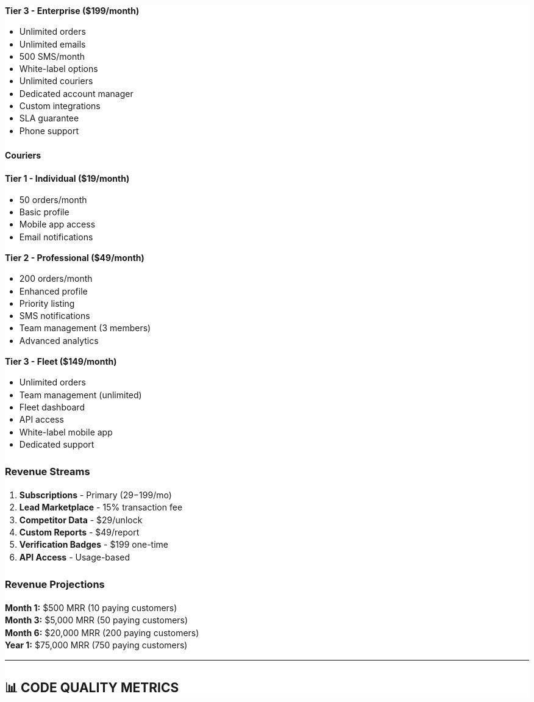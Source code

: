 **Tier 3 - Enterprise ($199/month)**
- Unlimited orders
- Unlimited emails
- 500 SMS/month
- White-label options
- Unlimited couriers
- Dedicated account manager
- Custom integrations
- SLA guarantee
- Phone support

#### Couriers
**Tier 1 - Individual ($19/month)**
- 50 orders/month
- Basic profile
- Mobile app access
- Email notifications

**Tier 2 - Professional ($49/month)**
- 200 orders/month
- Enhanced profile
- Priority listing
- SMS notifications
- Team management (3 members)
- Advanced analytics

**Tier 3 - Fleet ($149/month)**
- Unlimited orders
- Team management (unlimited)
- Fleet dashboard
- API access
- White-label mobile app
- Dedicated support

### Revenue Streams
1. **Subscriptions** - Primary ($29-$199/mo)
2. **Lead Marketplace** - 15% transaction fee
3. **Competitor Data** - $29/unlock
4. **Custom Reports** - $49/report
5. **Verification Badges** - $199 one-time
6. **API Access** - Usage-based

### Revenue Projections
**Month 1:** $500 MRR (10 paying customers)  
**Month 3:** $5,000 MRR (50 paying customers)  
**Month 6:** $20,000 MRR (200 paying customers)  
**Year 1:** $75,000 MRR (750 paying customers)

---

## 📊 CODE QUALITY METRICS
